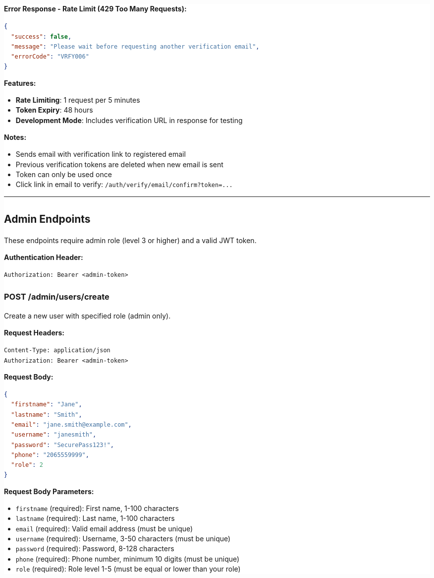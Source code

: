 **Error Response - Rate Limit (429 Too Many Requests):**
```json
{
  "success": false,
  "message": "Please wait before requesting another verification email",
  "errorCode": "VRFY006"
}
```

**Features:**
- **Rate Limiting**: 1 request per 5 minutes
- **Token Expiry**: 48 hours
- **Development Mode**: Includes verification URL in response for testing

**Notes:**
- Sends email with verification link to registered email
- Previous verification tokens are deleted when new email is sent
- Token can only be used once
- Click link in email to verify: `/auth/verify/email/confirm?token=...`

---

## Admin Endpoints

These endpoints require admin role (level 3 or higher) and a valid JWT token.

**Authentication Header:**
```
Authorization: Bearer <admin-token>
```

### POST /admin/users/create

Create a new user with specified role (admin only).

**Request Headers:**
```
Content-Type: application/json
Authorization: Bearer <admin-token>
```

**Request Body:**
```json
{
  "firstname": "Jane",
  "lastname": "Smith",
  "email": "jane.smith@example.com",
  "username": "janesmith",
  "password": "SecurePass123!",
  "phone": "2065559999",
  "role": 2
}
```

**Request Body Parameters:**
- `firstname` (required): First name, 1-100 characters
- `lastname` (required): Last name, 1-100 characters
- `email` (required): Valid email address (must be unique)
- `username` (required): Username, 3-50 characters (must be unique)
- `password` (required): Password, 8-128 characters
- `phone` (required): Phone number, minimum 10 digits (must be unique)
- `role` (required): Role level 1-5 (must be equal or lower than your role)
